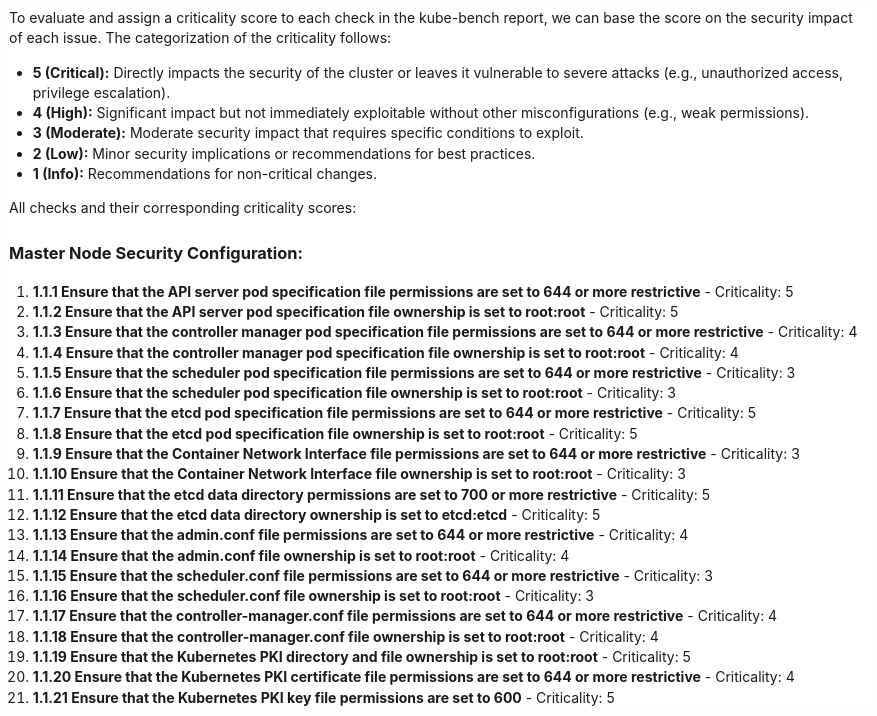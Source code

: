 To evaluate and assign a criticality score to each check in the kube-bench report, we can base the score on the security impact of each issue. The categorization of the criticality follows:

- **5 (Critical):** Directly impacts the security of the cluster or leaves it vulnerable to severe attacks (e.g., unauthorized access, privilege escalation).
- **4 (High):** Significant impact but not immediately exploitable without other misconfigurations (e.g., weak permissions).
- **3 (Moderate):** Moderate security impact that requires specific conditions to exploit.
- **2 (Low):** Minor security implications or recommendations for best practices.
- **1 (Info):** Recommendations for non-critical changes.

All checks and their corresponding criticality scores:

### Master Node Security Configuration:
1. **1.1.1 Ensure that the API server pod specification file permissions are set to 644 or more restrictive** - Criticality: 5
2. **1.1.2 Ensure that the API server pod specification file ownership is set to root:root** - Criticality: 5
3. **1.1.3 Ensure that the controller manager pod specification file permissions are set to 644 or more restrictive** - Criticality: 4
4. **1.1.4 Ensure that the controller manager pod specification file ownership is set to root:root** - Criticality: 4
5. **1.1.5 Ensure that the scheduler pod specification file permissions are set to 644 or more restrictive** - Criticality: 3
6. **1.1.6 Ensure that the scheduler pod specification file ownership is set to root:root** - Criticality: 3
7. **1.1.7 Ensure that the etcd pod specification file permissions are set to 644 or more restrictive** - Criticality: 5
8. **1.1.8 Ensure that the etcd pod specification file ownership is set to root:root** - Criticality: 5
9. **1.1.9 Ensure that the Container Network Interface file permissions are set to 644 or more restrictive** - Criticality: 3
10. **1.1.10 Ensure that the Container Network Interface file ownership is set to root:root** - Criticality: 3
11. **1.1.11 Ensure that the etcd data directory permissions are set to 700 or more restrictive** - Criticality: 5
12. **1.1.12 Ensure that the etcd data directory ownership is set to etcd:etcd** - Criticality: 5
13. **1.1.13 Ensure that the admin.conf file permissions are set to 644 or more restrictive** - Criticality: 4
14. **1.1.14 Ensure that the admin.conf file ownership is set to root:root** - Criticality: 4
15. **1.1.15 Ensure that the scheduler.conf file permissions are set to 644 or more restrictive** - Criticality: 3
16. **1.1.16 Ensure that the scheduler.conf file ownership is set to root:root** - Criticality: 3
17. **1.1.17 Ensure that the controller-manager.conf file permissions are set to 644 or more restrictive** - Criticality: 4
18. **1.1.18 Ensure that the controller-manager.conf file ownership is set to root:root** - Criticality: 4
19. **1.1.19 Ensure that the Kubernetes PKI directory and file ownership is set to root:root** - Criticality: 5
20. **1.1.20 Ensure that the Kubernetes PKI certificate file permissions are set to 644 or more restrictive** - Criticality: 4
21. **1.1.21 Ensure that the Kubernetes PKI key file permissions are set to 600** - Criticality: 5
